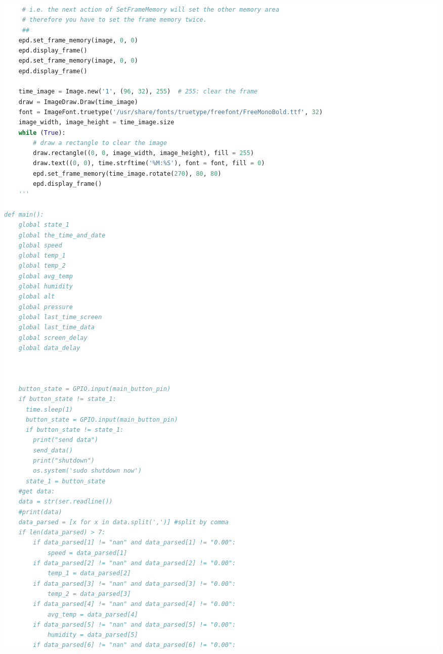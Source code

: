 ```python
     # i.e. the next action of SetFrameMemory will set the other memory area
     # therefore you have to set the frame memory twice.
     ##     
    epd.set_frame_memory(image, 0, 0)
    epd.display_frame()
    epd.set_frame_memory(image, 0, 0)
    epd.display_frame()

    time_image = Image.new('1', (96, 32), 255)  # 255: clear the frame
    draw = ImageDraw.Draw(time_image)
    font = ImageFont.truetype('/usr/share/fonts/truetype/freefont/FreeMonoBold.ttf', 32)
    image_width, image_height = time_image.size
    while (True):
        # draw a rectangle to clear the image
        draw.rectangle((0, 0, image_width, image_height), fill = 255)
        draw.text((0, 0), time.strftime('%M:%S'), font = font, fill = 0)
        epd.set_frame_memory(time_image.rotate(270), 80, 80)
        epd.display_frame()
    '''

def main():
    global state_1
    global the_time_and_date
    global speed
    global temp_1
    global temp_2
    global avg_temp 
    global humidity
    global alt 
    global pressure
    global last_time_screen
    global last_time_data
    global screen_delay
    global data_delay



    button_state = GPIO.input(main_button_pin)
    if button_state != state_1:
      time.sleep(1)
      button_state = GPIO.input(main_button_pin)
      if button_state != state_1:
        print("send data")
        send_data()
        print("shutdown")
        os.system('sudo shutdown now')
      state_1 = button_state
    #get data:
    data = str(ser.readline())
    #print(data)
    data_parsed = [x for x in data.split(',')] #split by comma
    if len(data_parsed) > 7:
        if data_parsed[1] != "nan" and data_parsed[1] != "0.00":
            speed = data_parsed[1]
        if data_parsed[2] != "nan" and data_parsed[2] != "0.00":
            temp_1 = data_parsed[2]
        if data_parsed[3] != "nan" and data_parsed[3] != "0.00":
            temp_2 = data_parsed[3]
        if data_parsed[4] != "nan" and data_parsed[4] != "0.00":
            avg_temp = data_parsed[4]
        if data_parsed[5] != "nan" and data_parsed[5] != "0.00":
            humidity = data_parsed[5]
        if data_parsed[6] != "nan" and data_parsed[6] != "0.00":
```